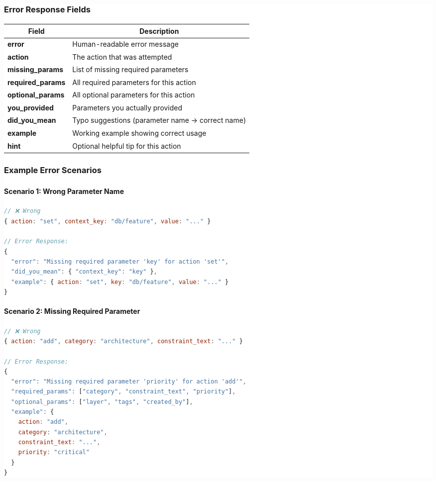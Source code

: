 ### Error Response Fields

| Field | Description |
|-------|-------------|
| **error** | Human-readable error message |
| **action** | The action that was attempted |
| **missing_params** | List of missing required parameters |
| **required_params** | All required parameters for this action |
| **optional_params** | All optional parameters for this action |
| **you_provided** | Parameters you actually provided |
| **did_you_mean** | Typo suggestions (parameter name → correct name) |
| **example** | Working example showing correct usage |
| **hint** | Optional helpful tip for this action |

### Example Error Scenarios

#### Scenario 1: Wrong Parameter Name

```javascript
// ❌ Wrong
{ action: "set", context_key: "db/feature", value: "..." }

// Error Response:
{
  "error": "Missing required parameter 'key' for action 'set'",
  "did_you_mean": { "context_key": "key" },
  "example": { action: "set", key: "db/feature", value: "..." }
}
```

#### Scenario 2: Missing Required Parameter

```javascript
// ❌ Wrong
{ action: "add", category: "architecture", constraint_text: "..." }

// Error Response:
{
  "error": "Missing required parameter 'priority' for action 'add'",
  "required_params": ["category", "constraint_text", "priority"],
  "optional_params": ["layer", "tags", "created_by"],
  "example": {
    action: "add",
    category: "architecture",
    constraint_text: "...",
    priority: "critical"
  }
}
```
